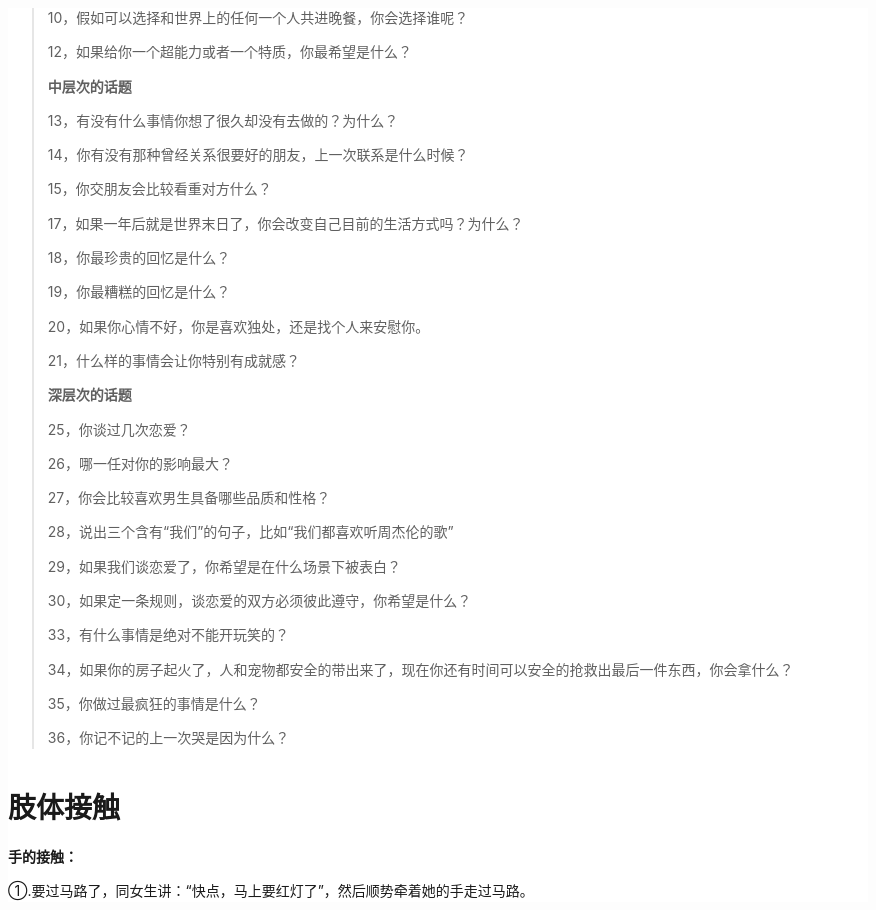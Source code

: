 > 10，假如可以选择和世界上的任何一个人共进晚餐，你会选择谁呢？
>
> 12，如果给你一个超能力或者一个特质，你最希望是什么？
>
> **中层次的话题**
>
> 13，有没有什么事情你想了很久却没有去做的？为什么？
>
> 14，你有没有那种曾经关系很要好的朋友，上一次联系是什么时候？
>
> 15，你交朋友会比较看重对方什么？
>
> 17，如果一年后就是世界末日了，你会改变自己目前的生活方式吗？为什么？
>
> 18，你最珍贵的回忆是什么？
>
> 19，你最糟糕的回忆是什么？
>
> 20，如果你心情不好，你是喜欢独处，还是找个人来安慰你。
>
> 21，什么样的事情会让你特别有成就感？
>
> **深层次的话题**
>
> 25，你谈过几次恋爱？
>
> 26，哪一任对你的影响最大？
>
> 27，你会比较喜欢男生具备哪些品质和性格？
>
> 28，说出三个含有“我们”的句子，比如“我们都喜欢听周杰伦的歌”
>
> 29，如果我们谈恋爱了，你希望是在什么场景下被表白？
>
> 30，如果定一条规则，谈恋爱的双方必须彼此遵守，你希望是什么？
>
> 33，有什么事情是绝对不能开玩笑的？
>
> 34，如果你的房子起火了，人和宠物都安全的带出来了，现在你还有时间可以安全的抢救出最后一件东西，你会拿什么？
>
> 35，你做过最疯狂的事情是什么？
>
> 36，你记不记的上一次哭是因为什么？



# 肢体接触

**手的接触：**

①.要过马路了，同女生讲：“快点，马上要红灯了”，然后顺势牵着她的手走过马路。
